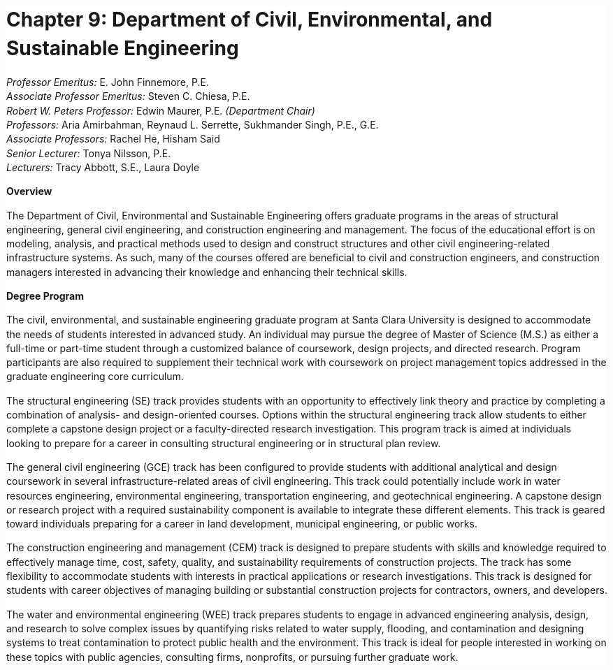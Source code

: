# Chapter 9: Department of Civil, Environmental, and Sustainable Engineering

_Professor Emeritus:_ E. John Finnemore, P.E.  
_Associate Professor Emeritus:_ Steven C. Chiesa, P.E.  
_Robert W. Peters Professor:_ Edwin Maurer, P.E. _\(Department Chair\)  
Professors:_ Aria Amirbahman, Reynaud L. Serrette, Sukhmander Singh, P.E., G.E.  
_Associate Professors:_ Rachel He, Hisham Said  
_Senior Lecturer:_ Tonya Nilsson, P.E.  
_Lecturers:_ Tracy Abbott, S.E., Laura Doyle

**Overview**

The Department of Civil, Environmental and Sustainable Engineering offers graduate programs in the areas of structural engineering, general civil engineering, and construction engineering and management. The focus of the educational effort is on modeling, analysis, and practical methods used to design and construct structures and other civil engineering-related infrastructure systems. As such, many of the courses offered are beneficial to civil and construction engineers, and construction managers interested in advancing their knowledge and enhancing their technical skills.

**Degree Program**

The civil, environmental, and sustainable engineering graduate program at Santa Clara University is designed to accommodate the needs of students interested in advanced study. An individual may pursue the degree of Master of Science \(M.S.\) as either a full-time or part-time student through a customized balance of coursework, design projects, and directed research. Program participants are also required to supplement their technical work with coursework on project management topics addressed in the graduate engineering core curriculum.

The structural engineering \(SE\) track provides students with an opportunity to effectively link theory and practice by completing a combination of analysis- and design-oriented courses. Options within the structural engineering track allow students to either complete a capstone design project or a faculty-directed research investigation. This program track is aimed at individuals looking to prepare for a career in consulting structural engineering or in structural plan review.

The general civil engineering \(GCE\) track has been configured to provide students with additional analytical and design coursework in several infrastructure-related areas of civil engineering. This track could potentially include work in water resources engineering, environmental engineering, transportation engineering, and geotechnical engineering. A capstone design or research project with a required sustainability component is available to integrate these different elements. This track is geared toward individuals preparing for a career in land development, municipal engineering, or public works.

The construction engineering and management \(CEM\) track is designed to prepare students with skills and knowledge required to effectively manage time, cost, safety, quality, and sustainability requirements of construction projects. The track has some flexibility to accommodate students with interests in practical applications or research investigations. This track is designed for students with career objectives of managing building or substantial construction projects for contractors, owners, and developers.

The water and environmental engineering \(WEE\) track prepares students to engage in advanced engineering analysis, design, and research to solve complex issues by quantifying risks related to water supply, flooding, and contamination and designing systems to treat contamination to protect public health and the environment. This track is ideal for people interested in working on these topics with public agencies, consulting firms, nonprofits, or pursuing further graduate work.

